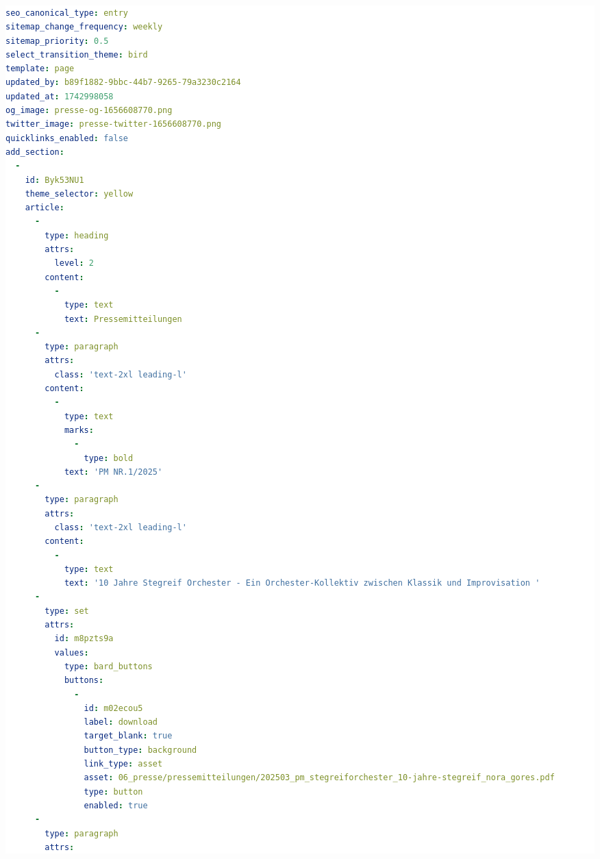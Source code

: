 ```yaml
seo_canonical_type: entry
sitemap_change_frequency: weekly
sitemap_priority: 0.5
select_transition_theme: bird
template: page
updated_by: b89f1882-9bbc-44b7-9265-79a3230c2164
updated_at: 1742998058
og_image: presse-og-1656608770.png
twitter_image: presse-twitter-1656608770.png
quicklinks_enabled: false
add_section:
  -
    id: Byk53NU1
    theme_selector: yellow
    article:
      -
        type: heading
        attrs:
          level: 2
        content:
          -
            type: text
            text: Pressemitteilungen
      -
        type: paragraph
        attrs:
          class: 'text-2xl leading-l'
        content:
          -
            type: text
            marks:
              -
                type: bold
            text: 'PM NR.1/2025'
      -
        type: paragraph
        attrs:
          class: 'text-2xl leading-l'
        content:
          -
            type: text
            text: '10 Jahre Stegreif Orchester - Ein Orchester-Kollektiv zwischen Klassik und Improvisation '
      -
        type: set
        attrs:
          id: m8pzts9a
          values:
            type: bard_buttons
            buttons:
              -
                id: m02ecou5
                label: download
                target_blank: true
                button_type: background
                link_type: asset
                asset: 06_presse/pressemitteilungen/202503_pm_stegreiforchester_10-jahre-stegreif_nora_gores.pdf
                type: button
                enabled: true
      -
        type: paragraph
        attrs:
```